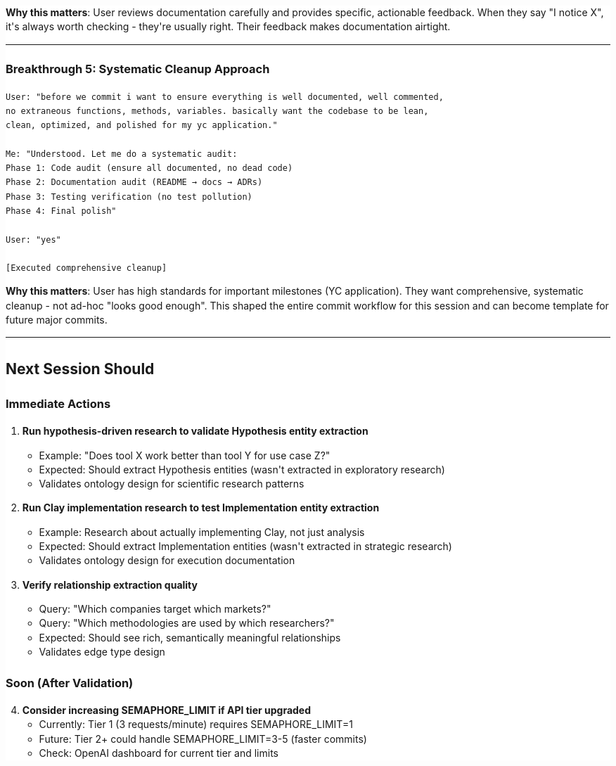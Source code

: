 **Why this matters**: User reviews documentation carefully and provides specific, actionable feedback. When they say "I notice X", it's always worth checking - they're usually right. Their feedback makes documentation airtight.

---

### Breakthrough 5: Systematic Cleanup Approach

```
User: "before we commit i want to ensure everything is well documented, well commented,
no extraneous functions, methods, variables. basically want the codebase to be lean,
clean, optimized, and polished for my yc application."

Me: "Understood. Let me do a systematic audit:
Phase 1: Code audit (ensure all documented, no dead code)
Phase 2: Documentation audit (README → docs → ADRs)
Phase 3: Testing verification (no test pollution)
Phase 4: Final polish"

User: "yes"

[Executed comprehensive cleanup]
```

**Why this matters**: User has high standards for important milestones (YC application). They want comprehensive, systematic cleanup - not ad-hoc "looks good enough". This shaped the entire commit workflow for this session and can become template for future major commits.

---

## Next Session Should

### Immediate Actions

1. **Run hypothesis-driven research to validate Hypothesis entity extraction**
   - Example: "Does tool X work better than tool Y for use case Z?"
   - Expected: Should extract Hypothesis entities (wasn't extracted in exploratory research)
   - Validates ontology design for scientific research patterns

2. **Run Clay implementation research to test Implementation entity extraction**
   - Example: Research about actually implementing Clay, not just analysis
   - Expected: Should extract Implementation entities (wasn't extracted in strategic research)
   - Validates ontology design for execution documentation

3. **Verify relationship extraction quality**
   - Query: "Which companies target which markets?"
   - Query: "Which methodologies are used by which researchers?"
   - Expected: Should see rich, semantically meaningful relationships
   - Validates edge type design

### Soon (After Validation)

4. **Consider increasing SEMAPHORE_LIMIT if API tier upgraded**
   - Currently: Tier 1 (3 requests/minute) requires SEMAPHORE_LIMIT=1
   - Future: Tier 2+ could handle SEMAPHORE_LIMIT=3-5 (faster commits)
   - Check: OpenAI dashboard for current tier and limits
